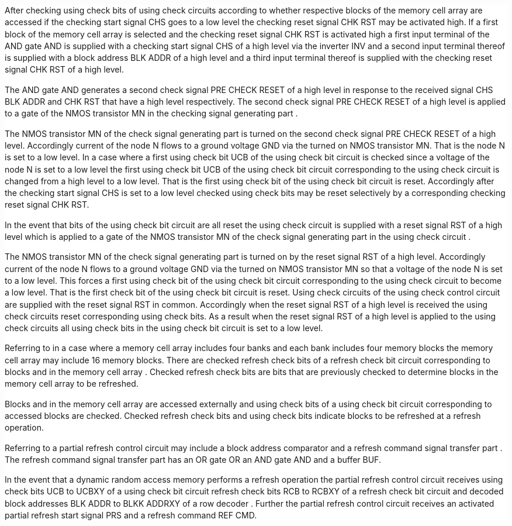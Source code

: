 After checking using check bits of using check circuits according to whether respective blocks of the memory cell array are accessed if the checking start signal CHS goes to a low level the checking reset signal CHK RST may be activated high. If a first block of the memory cell array is selected and the checking reset signal CHK RST is activated high a first input terminal of the AND gate AND is supplied with a checking start signal CHS of a high level via the inverter INV and a second input terminal thereof is supplied with a block address BLK ADDR of a high level and a third input terminal thereof is supplied with the checking reset signal CHK RST of a high level.

The AND gate AND generates a second check signal PRE CHECK RESET of a high level in response to the received signal CHS BLK ADDR and CHK RST that have a high level respectively. The second check signal PRE CHECK RESET of a high level is applied to a gate of the NMOS transistor MN in the checking signal generating part .

The NMOS transistor MN of the check signal generating part is turned on the second check signal PRE CHECK RESET of a high level. Accordingly current of the node N flows to a ground voltage GND via the turned on NMOS transistor MN. That is the node N is set to a low level. In a case where a first using check bit UCB of the using check bit circuit is checked since a voltage of the node N is set to a low level the first using check bit UCB of the using check bit circuit corresponding to the using check circuit is changed from a high level to a low level. That is the first using check bit of the using check bit circuit is reset. Accordingly after the checking start signal CHS is set to a low level checked using check bits may be reset selectively by a corresponding checking reset signal CHK RST.

In the event that bits of the using check bit circuit are all reset the using check circuit is supplied with a reset signal RST of a high level which is applied to a gate of the NMOS transistor MN of the check signal generating part in the using check circuit .

The NMOS transistor MN of the check signal generating part is turned on by the reset signal RST of a high level. Accordingly current of the node N flows to a ground voltage GND via the turned on NMOS transistor MN so that a voltage of the node N is set to a low level. This forces a first using check bit of the using check bit circuit corresponding to the using check circuit to become a low level. That is the first check bit of the using check bit circuit is reset. Using check circuits of the using check control circuit are supplied with the reset signal RST in common. Accordingly when the reset signal RST of a high level is received the using check circuits reset corresponding using check bits. As a result when the reset signal RST of a high level is applied to the using check circuits all using check bits in the using check bit circuit is set to a low level.

Referring to in a case where a memory cell array includes four banks and each bank includes four memory blocks the memory cell array may include 16 memory blocks. There are checked refresh check bits of a refresh check bit circuit corresponding to blocks and in the memory cell array . Checked refresh check bits are bits that are previously checked to determine blocks in the memory cell array to be refreshed.

Blocks and in the memory cell array are accessed externally and using check bits of a using check bit circuit corresponding to accessed blocks are checked. Checked refresh check bits and using check bits indicate blocks to be refreshed at a refresh operation.

Referring to a partial refresh control circuit may include a block address comparator and a refresh command signal transfer part . The refresh command signal transfer part has an OR gate OR an AND gate AND and a buffer BUF.

In the event that a dynamic random access memory performs a refresh operation the partial refresh control circuit receives using check bits UCB to UCBXY of a using check bit circuit refresh check bits RCB to RCBXY of a refresh check bit circuit and decoded block addresses BLK ADDR to BLKK ADDRXY of a row decoder . Further the partial refresh control circuit receives an activated partial refresh start signal PRS and a refresh command REF CMD.
